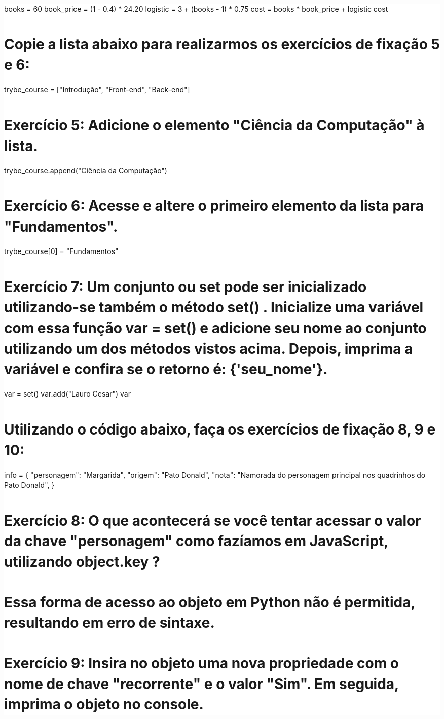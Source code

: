 books = 60
book_price = (1 - 0.4) * 24.20
logistic = 3 + (books - 1) * 0.75
cost = books * book_price + logistic
cost

# Copie a lista abaixo para realizarmos os exercícios de fixação 5 e 6:

trybe_course = ["Introdução", "Front-end", "Back-end"]

# Exercício 5: Adicione o elemento "Ciência da Computação" à lista.

trybe_course.append("Ciência da Computação")

# Exercício 6: Acesse e altere o primeiro elemento da lista para "Fundamentos".

trybe_course[0] = "Fundamentos"

# Exercício 7: Um conjunto ou set pode ser inicializado utilizando-se também o método set() . Inicialize uma variável com essa função var = set() e adicione seu nome ao conjunto utilizando um dos métodos vistos acima. Depois, imprima a variável e confira se o retorno é: {'seu_nome'}.

var = set()
var.add("Lauro Cesar")
var

# Utilizando o código abaixo, faça os exercícios de fixação 8, 9 e 10:

info = {
    "personagem": "Margarida",
    "origem": "Pato Donald",
    "nota": "Namorada do personagem principal nos quadrinhos do Pato Donald",
}

# Exercício 8: O que acontecerá se você tentar acessar o valor da chave "personagem" como fazíamos em JavaScript, utilizando object.key ?
# Essa forma de acesso ao objeto em Python não é permitida, resultando em erro de sintaxe.
# Exercício 9: Insira no objeto uma nova propriedade com o nome de chave "recorrente" e o valor "Sim". Em seguida, imprima o objeto no console.
